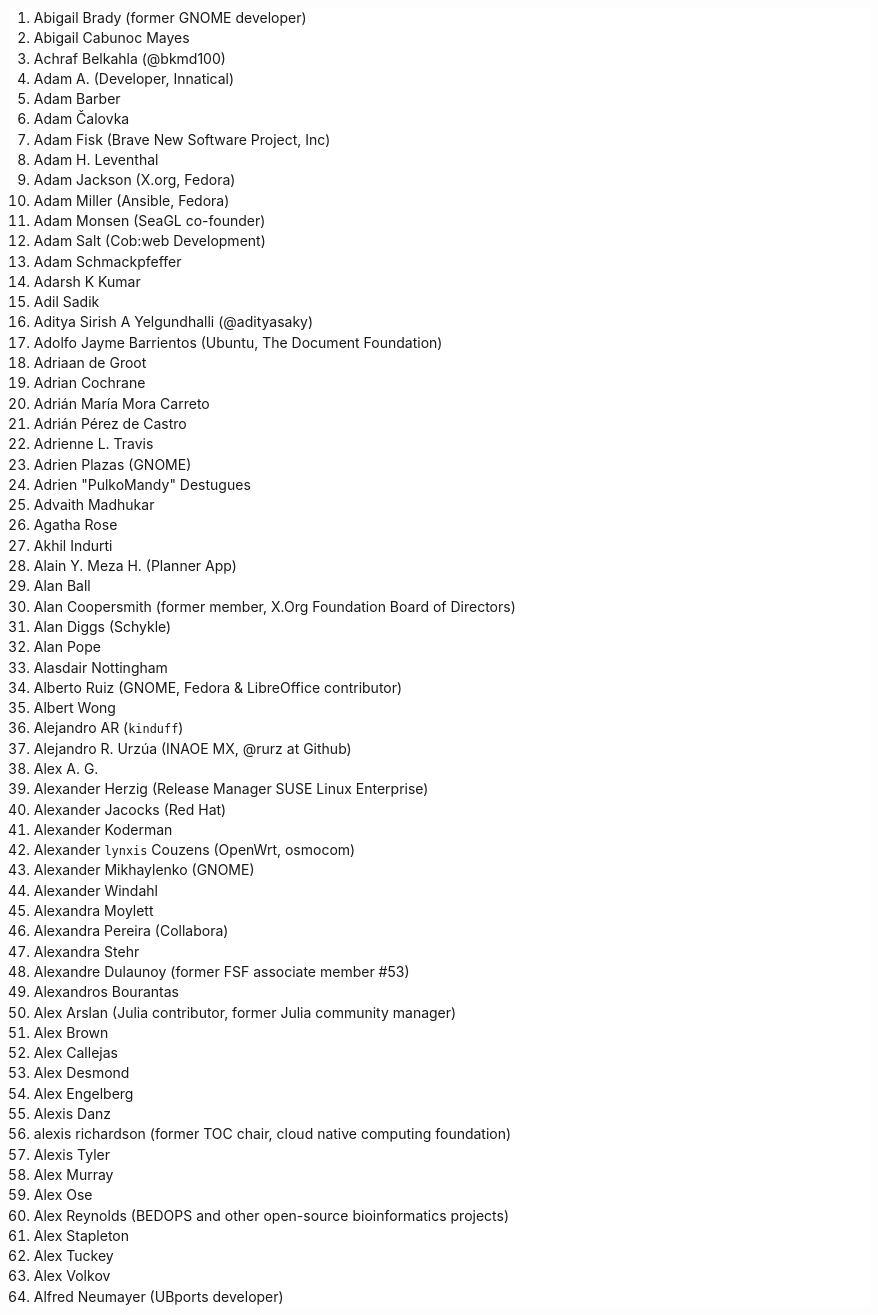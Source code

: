 1. Abigail Brady (former GNOME developer)
1. Abigail Cabunoc Mayes
1. Achraf Belkahla (@bkmd100)
1. Adam A. (Developer, Innatical)
1. Adam Barber
1. Adam Čalovka
1. Adam Fisk (Brave New Software Project, Inc)
1. Adam H. Leventhal
1. Adam Jackson (X.org, Fedora)
1. Adam Miller (Ansible, Fedora)
1. Adam Monsen (SeaGL co-founder)
1. Adam Salt (Cob:web Development)
1. Adam Schmackpfeffer
1. Adarsh K Kumar
1. Adil Sadik
1. Aditya Sirish A Yelgundhalli (@adityasaky)
1. Adolfo Jayme Barrientos (Ubuntu, The Document Foundation)
1. Adriaan de Groot
1. Adrian Cochrane
1. Adrián María Mora Carreto
1. Adrián Pérez de Castro
1. Adrienne L. Travis
1. Adrien Plazas (GNOME)
1. Adrien "PulkoMandy" Destugues
1. Advaith Madhukar
1. Agatha Rose
1. Akhil Indurti
1. Alain Y. Meza H. (Planner App)
1. Alan Ball
1. Alan Coopersmith (former member, X.Org Foundation Board of Directors)
1. Alan Diggs (Schykle)
1. Alan Pope
1. Alasdair Nottingham
1. Alberto Ruiz (GNOME, Fedora & LibreOffice contributor)
1. Albert Wong
1. Alejandro AR (`kinduff`)
1. Alejandro R. Urzúa (INAOE MX, @rurz at Github)
1. Alex A. G.
1. Alexander Herzig (Release Manager SUSE Linux Enterprise)
1. Alexander Jacocks (Red Hat)
1. Alexander Koderman
1. Alexander `lynxis` Couzens (OpenWrt, osmocom)
1. Alexander Mikhaylenko (GNOME)
1. Alexander Windahl
1. Alexandra Moylett
1. Alexandra Pereira (Collabora)
1. Alexandra Stehr
1. Alexandre Dulaunoy (former FSF associate member #53)
1. Alexandros Bourantas
1. Alex Arslan (Julia contributor, former Julia community manager)
1. Alex Brown
1. Alex Callejas
1. Alex Desmond
1. Alex Engelberg
1. Alexis Danz
1. alexis richardson (former TOC chair, cloud native computing foundation)
1. Alexis Tyler
1. Alex Murray
1. Alex Ose
1. Alex Reynolds (BEDOPS and other open-source bioinformatics projects)
1. Alex Stapleton
1. Alex Tuckey
1. Alex Volkov
1. Alfred Neumayer (UBports developer)